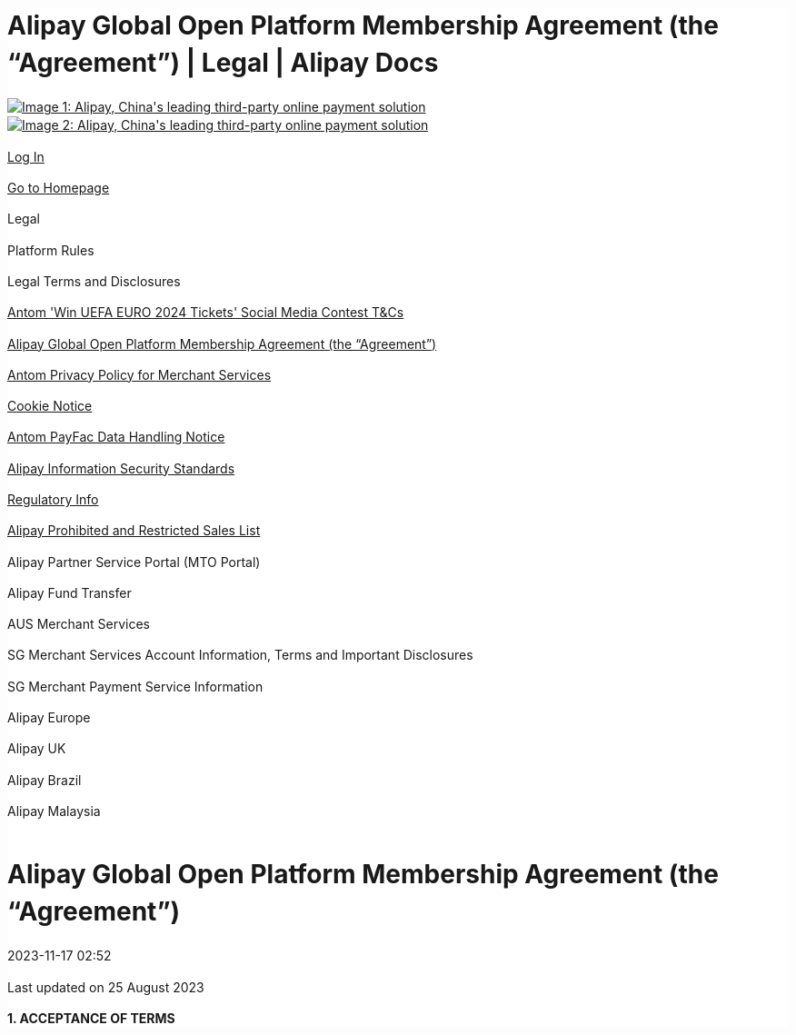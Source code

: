 Alipay Global Open Platform Membership Agreement (the “Agreement”) | Legal | Alipay Docs
===============
                        

[![Image 1: Alipay, China's leading third-party online payment solution](https://ac.alipay.com/storage/2024/3/26/d66c43c0-440d-4c97-9976-f2028a2c8c5e.svg)![Image 2: Alipay, China's leading third-party online payment solution](https://ac.alipay.com/storage/2024/3/26/a48bd336-aea0-4f16-bf83-616eacbb4434.svg)](/docs/)

[Log In](https://global.alipay.com/ilogin/account_login.htm?goto=https%3A%2F%2Fglobal.alipay.com%2Fdocs%2Fac%2FPlatform%2Fmembership)

[Go to Homepage](../../)

Legal

Platform Rules

Legal Terms and Disclosures

[Antom 'Win UEFA EURO 2024 Tickets' Social Media Contest T&Cs](/docs/ac/Platform/social_media_content_tc)

[Alipay Global Open Platform Membership Agreement (the “Agreement”)](/docs/ac/Platform/membership)

[Antom Privacy Policy for Merchant Services](/docs/ac/Platform/privacy)

[Cookie Notice](/docs/ac/Platform/cookies)

[Antom PayFac Data Handling Notice](/docs/ac/Platform/bahzqeb-)

[Alipay Information Security Standards](/docs/ac/Platform/hvw1vu)

[Regulatory Info](/docs/ac/Platform/qd977g)

[Alipay Prohibited and Restricted Sales List](/docs/ac/Platform/prohibitedandrestricted)

Alipay Partner Service Portal (MTO Portal)

Alipay Fund Transfer

AUS Merchant Services

SG Merchant Services Account Information, Terms and Important Disclosures

SG Merchant Payment Service Information

Alipay Europe

Alipay UK

Alipay Brazil

Alipay Malaysia

Alipay Global Open Platform Membership Agreement (the “Agreement”)
==================================================================

2023-11-17 02:52

Last updated on 25 August 2023

**1\. ACCEPTANCE OF TERMS**
